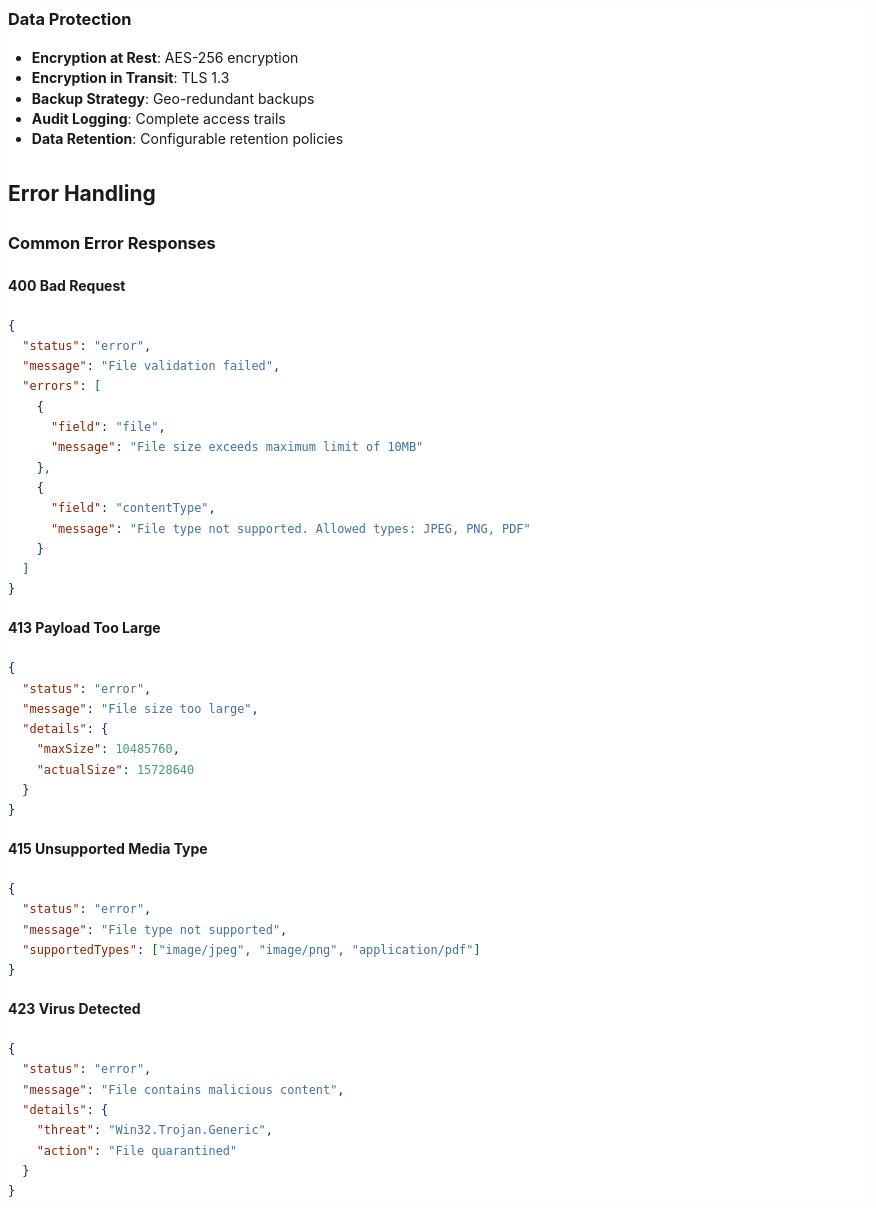 ### Data Protection
- **Encryption at Rest**: AES-256 encryption
- **Encryption in Transit**: TLS 1.3
- **Backup Strategy**: Geo-redundant backups
- **Audit Logging**: Complete access trails
- **Data Retention**: Configurable retention policies

## Error Handling

### Common Error Responses

#### 400 Bad Request
```json
{
  "status": "error",
  "message": "File validation failed",
  "errors": [
    {
      "field": "file",
      "message": "File size exceeds maximum limit of 10MB"
    },
    {
      "field": "contentType",
      "message": "File type not supported. Allowed types: JPEG, PNG, PDF"
    }
  ]
}
```

#### 413 Payload Too Large
```json
{
  "status": "error",
  "message": "File size too large",
  "details": {
    "maxSize": 10485760,
    "actualSize": 15728640
  }
}
```

#### 415 Unsupported Media Type
```json
{
  "status": "error",
  "message": "File type not supported",
  "supportedTypes": ["image/jpeg", "image/png", "application/pdf"]
}
```

#### 423 Virus Detected
```json
{
  "status": "error",
  "message": "File contains malicious content",
  "details": {
    "threat": "Win32.Trojan.Generic",
    "action": "File quarantined"
  }
}
```
